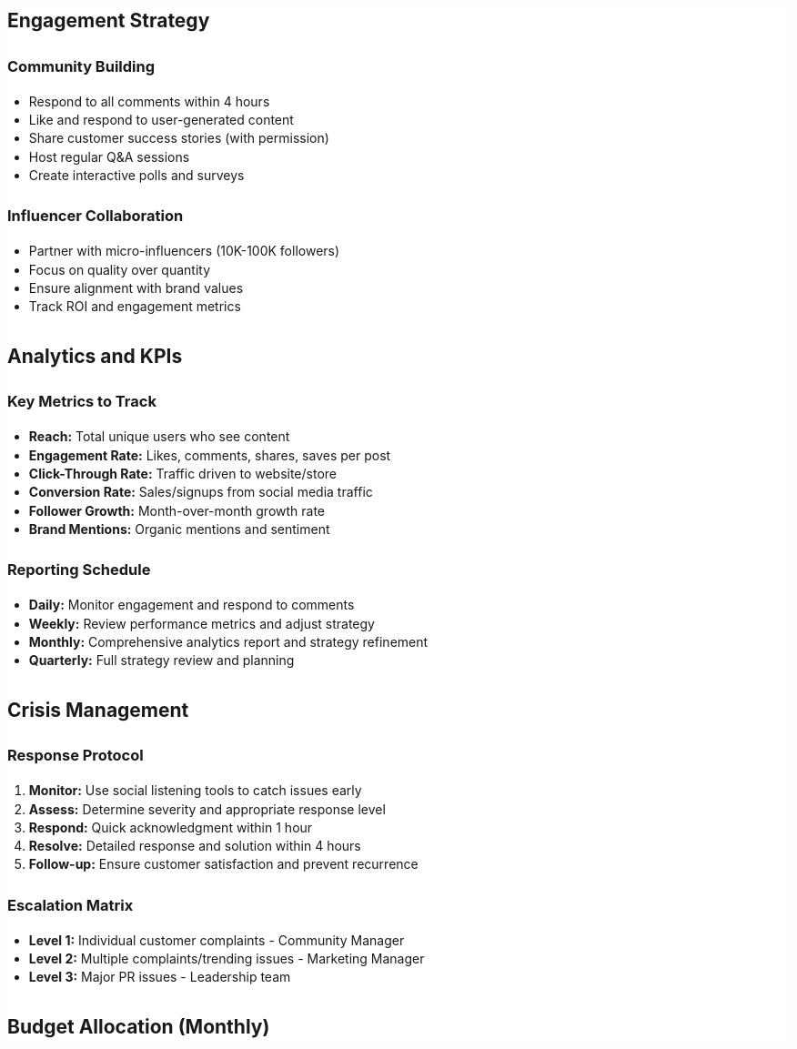 ## Engagement Strategy

### Community Building
- Respond to all comments within 4 hours
- Like and respond to user-generated content
- Share customer success stories (with permission)
- Host regular Q&A sessions
- Create interactive polls and surveys

### Influencer Collaboration
- Partner with micro-influencers (10K-100K followers)
- Focus on quality over quantity
- Ensure alignment with brand values
- Track ROI and engagement metrics

## Analytics and KPIs

### Key Metrics to Track
- **Reach:** Total unique users who see content
- **Engagement Rate:** Likes, comments, shares, saves per post
- **Click-Through Rate:** Traffic driven to website/store
- **Conversion Rate:** Sales/signups from social media traffic
- **Follower Growth:** Month-over-month growth rate
- **Brand Mentions:** Organic mentions and sentiment

### Reporting Schedule
- **Daily:** Monitor engagement and respond to comments
- **Weekly:** Review performance metrics and adjust strategy
- **Monthly:** Comprehensive analytics report and strategy refinement
- **Quarterly:** Full strategy review and planning

## Crisis Management

### Response Protocol
1. **Monitor:** Use social listening tools to catch issues early
2. **Assess:** Determine severity and appropriate response level
3. **Respond:** Quick acknowledgment within 1 hour
4. **Resolve:** Detailed response and solution within 4 hours
5. **Follow-up:** Ensure customer satisfaction and prevent recurrence

### Escalation Matrix
- **Level 1:** Individual customer complaints - Community Manager
- **Level 2:** Multiple complaints/trending issues - Marketing Manager
- **Level 3:** Major PR issues - Leadership team

## Budget Allocation (Monthly)
